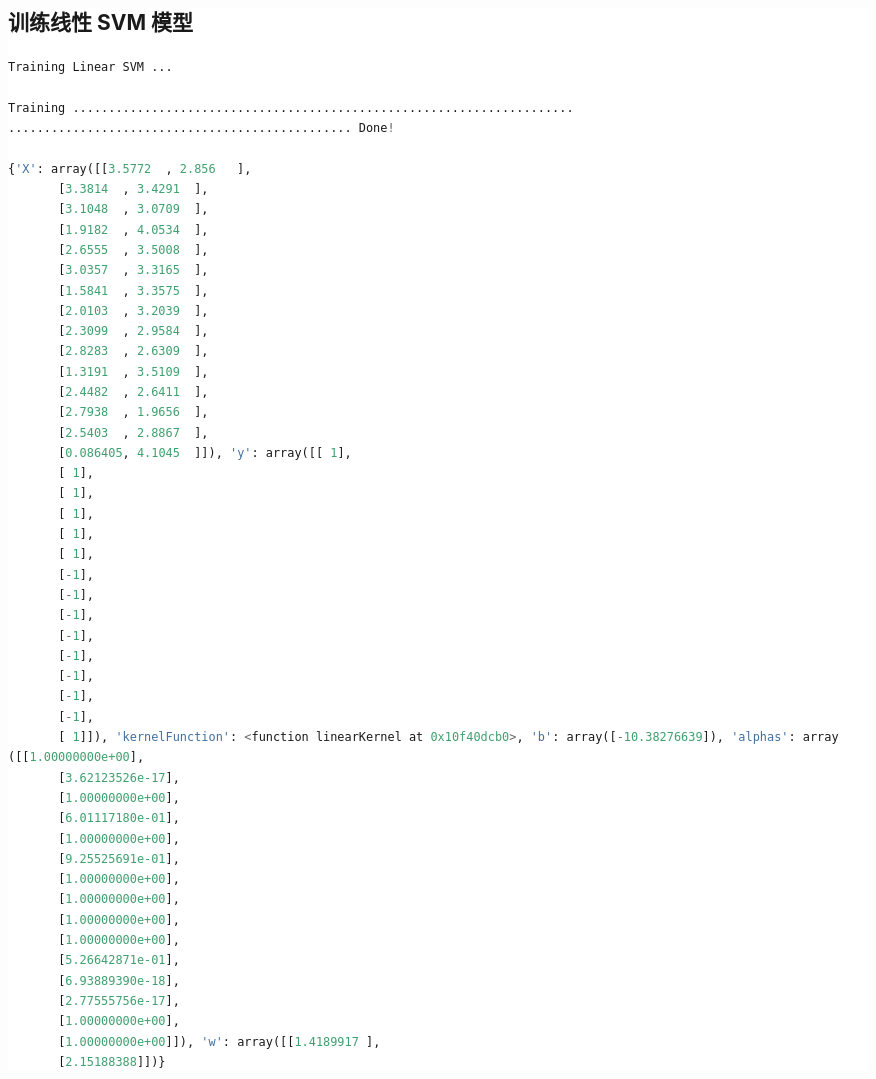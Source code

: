 ## 训练线性 SVM 模型

```python
Training Linear SVM ...

Training ......................................................................
................................................ Done! 

{'X': array([[3.5772  , 2.856   ],
       [3.3814  , 3.4291  ],
       [3.1048  , 3.0709  ],
       [1.9182  , 4.0534  ],
       [2.6555  , 3.5008  ],
       [3.0357  , 3.3165  ],
       [1.5841  , 3.3575  ],
       [2.0103  , 3.2039  ],
       [2.3099  , 2.9584  ],
       [2.8283  , 2.6309  ],
       [1.3191  , 3.5109  ],
       [2.4482  , 2.6411  ],
       [2.7938  , 1.9656  ],
       [2.5403  , 2.8867  ],
       [0.086405, 4.1045  ]]), 'y': array([[ 1],
       [ 1],
       [ 1],
       [ 1],
       [ 1],
       [ 1],
       [-1],
       [-1],
       [-1],
       [-1],
       [-1],
       [-1],
       [-1],
       [-1],
       [ 1]]), 'kernelFunction': <function linearKernel at 0x10f40dcb0>, 'b': array([-10.38276639]), 'alphas': array([[1.00000000e+00],
       [3.62123526e-17],
       [1.00000000e+00],
       [6.01117180e-01],
       [1.00000000e+00],
       [9.25525691e-01],
       [1.00000000e+00],
       [1.00000000e+00],
       [1.00000000e+00],
       [1.00000000e+00],
       [5.26642871e-01],
       [6.93889390e-18],
       [2.77555756e-17],
       [1.00000000e+00],
       [1.00000000e+00]]), 'w': array([[1.4189917 ],
       [2.15188388]])}
```

